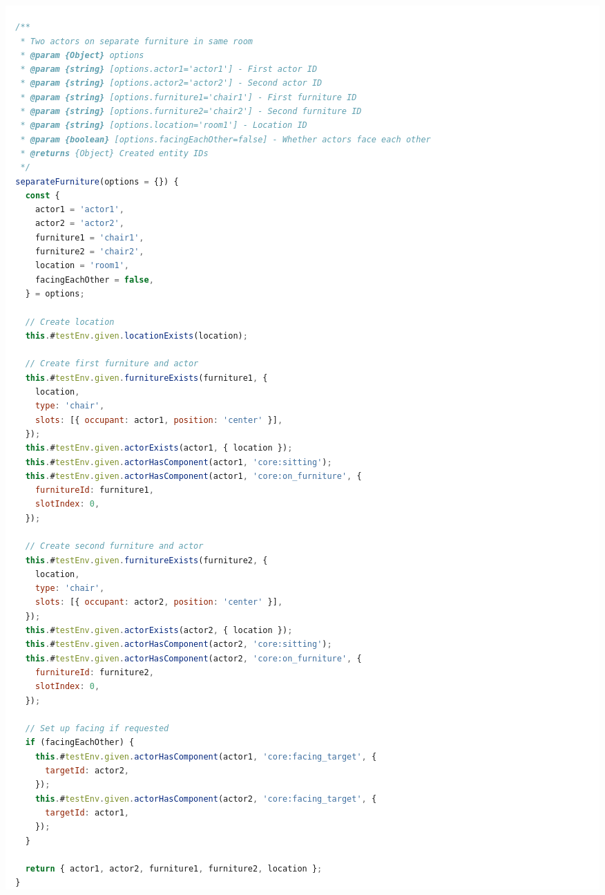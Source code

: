 ```javascript

  /**
   * Two actors on separate furniture in same room
   * @param {Object} options
   * @param {string} [options.actor1='actor1'] - First actor ID
   * @param {string} [options.actor2='actor2'] - Second actor ID
   * @param {string} [options.furniture1='chair1'] - First furniture ID
   * @param {string} [options.furniture2='chair2'] - Second furniture ID
   * @param {string} [options.location='room1'] - Location ID
   * @param {boolean} [options.facingEachOther=false] - Whether actors face each other
   * @returns {Object} Created entity IDs
   */
  separateFurniture(options = {}) {
    const {
      actor1 = 'actor1',
      actor2 = 'actor2',
      furniture1 = 'chair1',
      furniture2 = 'chair2',
      location = 'room1',
      facingEachOther = false,
    } = options;

    // Create location
    this.#testEnv.given.locationExists(location);

    // Create first furniture and actor
    this.#testEnv.given.furnitureExists(furniture1, {
      location,
      type: 'chair',
      slots: [{ occupant: actor1, position: 'center' }],
    });
    this.#testEnv.given.actorExists(actor1, { location });
    this.#testEnv.given.actorHasComponent(actor1, 'core:sitting');
    this.#testEnv.given.actorHasComponent(actor1, 'core:on_furniture', {
      furnitureId: furniture1,
      slotIndex: 0,
    });

    // Create second furniture and actor
    this.#testEnv.given.furnitureExists(furniture2, {
      location,
      type: 'chair',
      slots: [{ occupant: actor2, position: 'center' }],
    });
    this.#testEnv.given.actorExists(actor2, { location });
    this.#testEnv.given.actorHasComponent(actor2, 'core:sitting');
    this.#testEnv.given.actorHasComponent(actor2, 'core:on_furniture', {
      furnitureId: furniture2,
      slotIndex: 0,
    });

    // Set up facing if requested
    if (facingEachOther) {
      this.#testEnv.given.actorHasComponent(actor1, 'core:facing_target', {
        targetId: actor2,
      });
      this.#testEnv.given.actorHasComponent(actor2, 'core:facing_target', {
        targetId: actor1,
      });
    }

    return { actor1, actor2, furniture1, furniture2, location };
  }
```